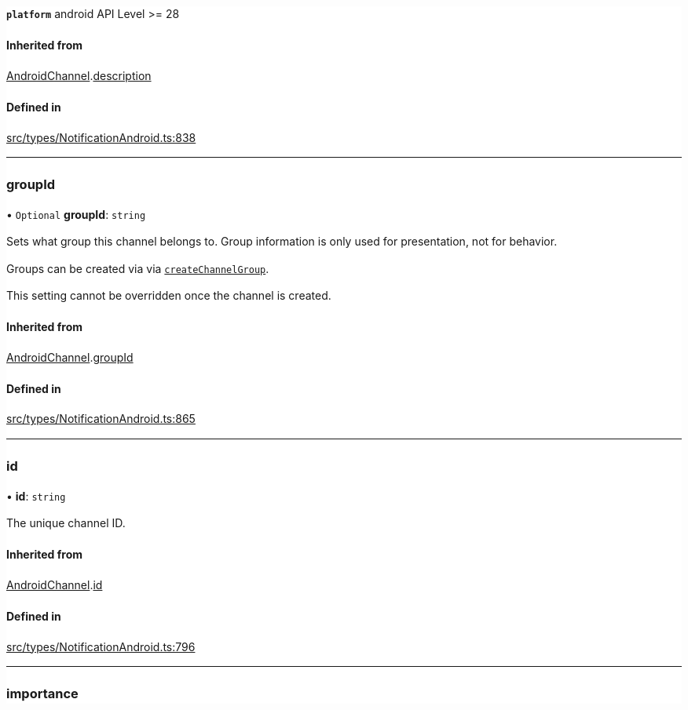 **`platform`** android API Level >= 28

#### Inherited from

[AndroidChannel](types_NotificationAndroid.AndroidChannel.md).[description](types_NotificationAndroid.AndroidChannel.md#description)

#### Defined in

[src/types/NotificationAndroid.ts:838](https://github.com/notifee/react-native-notifee/blob/ee86b51/src/types/NotificationAndroid.ts#L838)

___

### groupId

• `Optional` **groupId**: `string`

Sets what group this channel belongs to. Group information is only used for presentation, not for behavior.

Groups can be created via via [`createChannelGroup`](/react-native/reference/createchannelgroup).

This setting cannot be overridden once the channel is created.

#### Inherited from

[AndroidChannel](types_NotificationAndroid.AndroidChannel.md).[groupId](types_NotificationAndroid.AndroidChannel.md#groupid)

#### Defined in

[src/types/NotificationAndroid.ts:865](https://github.com/notifee/react-native-notifee/blob/ee86b51/src/types/NotificationAndroid.ts#L865)

___

### id

• **id**: `string`

The unique channel ID.

#### Inherited from

[AndroidChannel](types_NotificationAndroid.AndroidChannel.md).[id](types_NotificationAndroid.AndroidChannel.md#id)

#### Defined in

[src/types/NotificationAndroid.ts:796](https://github.com/notifee/react-native-notifee/blob/ee86b51/src/types/NotificationAndroid.ts#L796)

___

### importance

